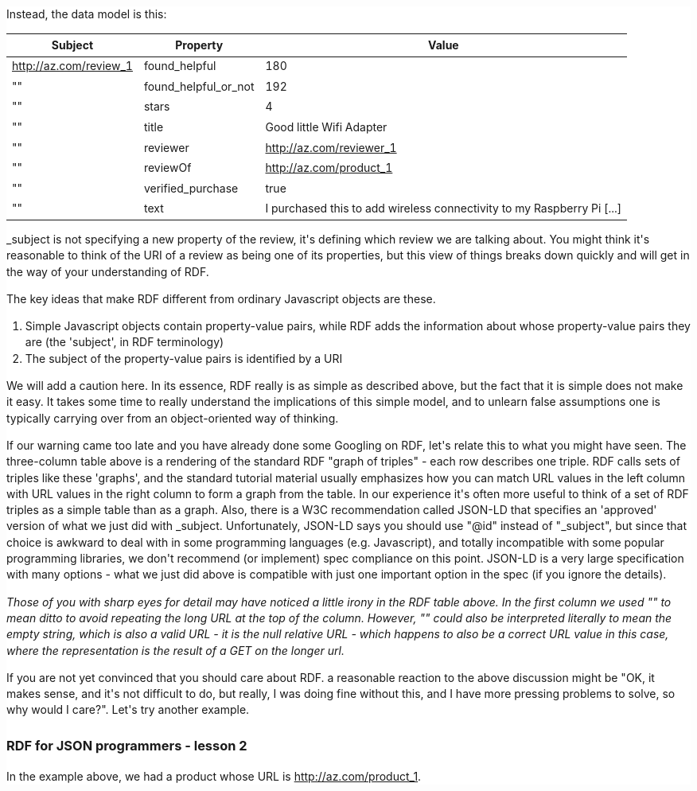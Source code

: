 Instead, the data model is this:

Subject | Property | Value
---     | ---      | ---
http://az.com/review_1 | found_helpful | 180
"" | found_helpful_or_not | 192
"" | stars | 4
"" | title | Good little Wifi Adapter
"" | reviewer | http://az.com/reviewer_1
"" | reviewOf | http://az.com/product_1
"" | verified_purchase | true
"" | text | I purchased this to add wireless connectivity to my Raspberry Pi [...]

_subject is not specifying a new property of the review, it's defining which review we are talking about. You might think it's reasonable to think of the URI of a review as being one of its properties, but this view of things breaks down quickly and will get in the way of your understanding of RDF.

The key ideas that make RDF different from ordinary Javascript objects are these.

  1. Simple Javascript objects contain property-value pairs, while RDF adds the information about whose property-value pairs they are (the 'subject', in RDF terminology)
  2. The subject of the property-value pairs is identified by a URI

We will add a caution here. In its essence, RDF really is as simple as described above, but the fact that it is simple does not make it easy. It takes some time to really understand the implications of this simple model, and to unlearn false assumptions one is typically carrying over from an object-oriented way of thinking.

If our warning came too late and you have already done some Googling on RDF, let's relate this to what you might have seen. The three-column table above is a rendering of the standard RDF "graph of triples" - each row describes one triple. RDF calls sets of triples like these 'graphs', and the standard tutorial material usually emphasizes how you can match URL values in the left column with URL values in the right column to form a graph from the table. In our experience it's often more useful to think of a set of RDF triples as a simple table than as a graph. Also, there is a W3C recommendation called JSON-LD that specifies an 'approved' version of what we just did with _subject. Unfortunately, JSON-LD says you should use "@id" instead of "_subject", but since that choice is awkward to deal with in some programming languages (e.g. Javascript), and totally incompatible with some popular programming libraries, we don't recommend (or implement) spec compliance on this point. JSON-LD is a very large specification with many options - what we just did above is compatible with just one important option in the spec (if you ignore the details).

*Those of you with sharp eyes for detail may have noticed a little irony in the RDF table above. In the first column we used "" to mean ditto to avoid repeating the long URL at the top of the column. However, "" could also be interpreted literally to mean the empty string, which is also a valid URL - it is the null relative URL - which happens to also be a correct URL value in this case, where the representation is the result of a GET on the longer url.*

If you are not yet convinced that you should care about RDF. a reasonable reaction to the above discussion might be "OK, it makes sense, and it's not difficult to do, but really, I was doing fine without this, and I have more pressing problems to solve, so why would I care?". Let's try another example.

### RDF for JSON programmers - lesson 2

In the example above, we had a product whose URL is http://az.com/product_1.
